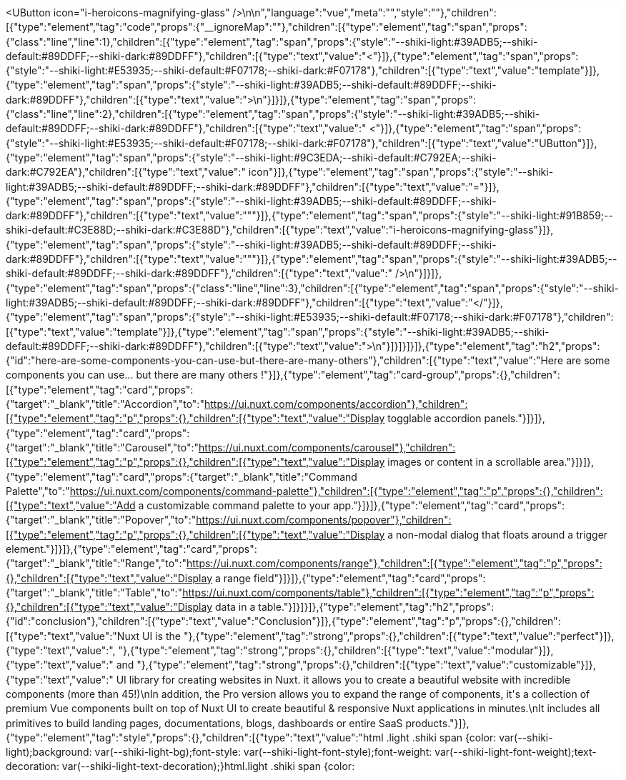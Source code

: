 <UButton icon=\"i-heroicons-magnifying-glass\" />\n</template>\n","language":"vue","meta":"","style":""},"children":[{"type":"element","tag":"code","props":{"__ignoreMap":""},"children":[{"type":"element","tag":"span","props":{"class":"line","line":1},"children":[{"type":"element","tag":"span","props":{"style":"--shiki-light:#39ADB5;--shiki-default:#89DDFF;--shiki-dark:#89DDFF"},"children":[{"type":"text","value":"<"}]},{"type":"element","tag":"span","props":{"style":"--shiki-light:#E53935;--shiki-default:#F07178;--shiki-dark:#F07178"},"children":[{"type":"text","value":"template"}]},{"type":"element","tag":"span","props":{"style":"--shiki-light:#39ADB5;--shiki-default:#89DDFF;--shiki-dark:#89DDFF"},"children":[{"type":"text","value":">\n"}]}]},{"type":"element","tag":"span","props":{"class":"line","line":2},"children":[{"type":"element","tag":"span","props":{"style":"--shiki-light:#39ADB5;--shiki-default:#89DDFF;--shiki-dark:#89DDFF"},"children":[{"type":"text","value":"  <"}]},{"type":"element","tag":"span","props":{"style":"--shiki-light:#E53935;--shiki-default:#F07178;--shiki-dark:#F07178"},"children":[{"type":"text","value":"UButton"}]},{"type":"element","tag":"span","props":{"style":"--shiki-light:#9C3EDA;--shiki-default:#C792EA;--shiki-dark:#C792EA"},"children":[{"type":"text","value":" icon"}]},{"type":"element","tag":"span","props":{"style":"--shiki-light:#39ADB5;--shiki-default:#89DDFF;--shiki-dark:#89DDFF"},"children":[{"type":"text","value":"="}]},{"type":"element","tag":"span","props":{"style":"--shiki-light:#39ADB5;--shiki-default:#89DDFF;--shiki-dark:#89DDFF"},"children":[{"type":"text","value":"\""}]},{"type":"element","tag":"span","props":{"style":"--shiki-light:#91B859;--shiki-default:#C3E88D;--shiki-dark:#C3E88D"},"children":[{"type":"text","value":"i-heroicons-magnifying-glass"}]},{"type":"element","tag":"span","props":{"style":"--shiki-light:#39ADB5;--shiki-default:#89DDFF;--shiki-dark:#89DDFF"},"children":[{"type":"text","value":"\""}]},{"type":"element","tag":"span","props":{"style":"--shiki-light:#39ADB5;--shiki-default:#89DDFF;--shiki-dark:#89DDFF"},"children":[{"type":"text","value":" />\n"}]}]},{"type":"element","tag":"span","props":{"class":"line","line":3},"children":[{"type":"element","tag":"span","props":{"style":"--shiki-light:#39ADB5;--shiki-default:#89DDFF;--shiki-dark:#89DDFF"},"children":[{"type":"text","value":"</"}]},{"type":"element","tag":"span","props":{"style":"--shiki-light:#E53935;--shiki-default:#F07178;--shiki-dark:#F07178"},"children":[{"type":"text","value":"template"}]},{"type":"element","tag":"span","props":{"style":"--shiki-light:#39ADB5;--shiki-default:#89DDFF;--shiki-dark:#89DDFF"},"children":[{"type":"text","value":">\n"}]}]}]}]},{"type":"element","tag":"h2","props":{"id":"here-are-some-components-you-can-use-but-there-are-many-others"},"children":[{"type":"text","value":"Here are some components you can use... but there are many others !"}]},{"type":"element","tag":"card-group","props":{},"children":[{"type":"element","tag":"card","props":{"target":"_blank","title":"Accordion","to":"https://ui.nuxt.com/components/accordion"},"children":[{"type":"element","tag":"p","props":{},"children":[{"type":"text","value":"Display togglable accordion panels."}]}]},{"type":"element","tag":"card","props":{"target":"_blank","title":"Carousel","to":"https://ui.nuxt.com/components/carousel"},"children":[{"type":"element","tag":"p","props":{},"children":[{"type":"text","value":"Display images or content in a scrollable area."}]}]},{"type":"element","tag":"card","props":{"target":"_blank","title":"Command Palette","to":"https://ui.nuxt.com/components/command-palette"},"children":[{"type":"element","tag":"p","props":{},"children":[{"type":"text","value":"Add a customizable command palette to your app."}]}]},{"type":"element","tag":"card","props":{"target":"_blank","title":"Popover","to":"https://ui.nuxt.com/components/popover"},"children":[{"type":"element","tag":"p","props":{},"children":[{"type":"text","value":"Display a non-modal dialog that floats around a trigger element."}]}]},{"type":"element","tag":"card","props":{"target":"_blank","title":"Range","to":"https://ui.nuxt.com/components/range"},"children":[{"type":"element","tag":"p","props":{},"children":[{"type":"text","value":"Display a range field"}]}]},{"type":"element","tag":"card","props":{"target":"_blank","title":"Table","to":"https://ui.nuxt.com/components/table"},"children":[{"type":"element","tag":"p","props":{},"children":[{"type":"text","value":"Display data in a table."}]}]}]},{"type":"element","tag":"h2","props":{"id":"conclusion"},"children":[{"type":"text","value":"Conclusion"}]},{"type":"element","tag":"p","props":{},"children":[{"type":"text","value":"Nuxt UI is the "},{"type":"element","tag":"strong","props":{},"children":[{"type":"text","value":"perfect"}]},{"type":"text","value":", "},{"type":"element","tag":"strong","props":{},"children":[{"type":"text","value":"modular"}]},{"type":"text","value":" and "},{"type":"element","tag":"strong","props":{},"children":[{"type":"text","value":"customizable"}]},{"type":"text","value":" UI library for creating websites in Nuxt. it allows you to create a beautiful website with incredible components (more than 45!)\nIn addition, the Pro version allows you to expand the range of components, it's a collection of premium Vue components built on top of Nuxt UI to create beautiful & responsive Nuxt applications in minutes.\nIt includes all primitives to build landing pages, documentations, blogs, dashboards or entire SaaS products."}]},{"type":"element","tag":"style","props":{},"children":[{"type":"text","value":"html .light .shiki span {color: var(--shiki-light);background: var(--shiki-light-bg);font-style: var(--shiki-light-font-style);font-weight: var(--shiki-light-font-weight);text-decoration: var(--shiki-light-text-decoration);}html.light .shiki span {color: